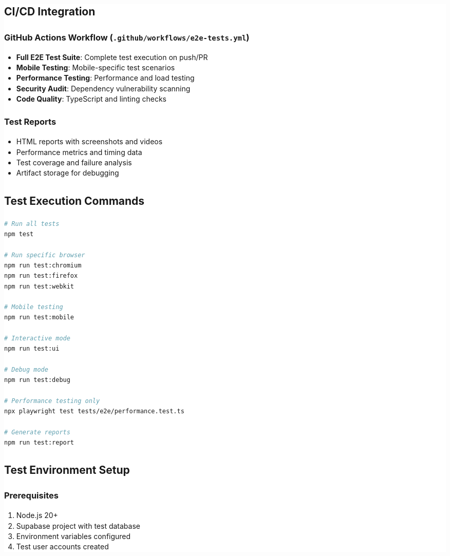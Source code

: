 ## CI/CD Integration

### GitHub Actions Workflow (`.github/workflows/e2e-tests.yml`)
- **Full E2E Test Suite**: Complete test execution on push/PR
- **Mobile Testing**: Mobile-specific test scenarios
- **Performance Testing**: Performance and load testing
- **Security Audit**: Dependency vulnerability scanning
- **Code Quality**: TypeScript and linting checks

### Test Reports
- HTML reports with screenshots and videos
- Performance metrics and timing data
- Test coverage and failure analysis
- Artifact storage for debugging

## Test Execution Commands

```bash
# Run all tests
npm test

# Run specific browser
npm run test:chromium
npm run test:firefox
npm run test:webkit

# Mobile testing
npm run test:mobile

# Interactive mode
npm run test:ui

# Debug mode
npm run test:debug

# Performance testing only
npx playwright test tests/e2e/performance.test.ts

# Generate reports
npm run test:report
```

## Test Environment Setup

### Prerequisites
1. Node.js 20+
2. Supabase project with test database
3. Environment variables configured
4. Test user accounts created
